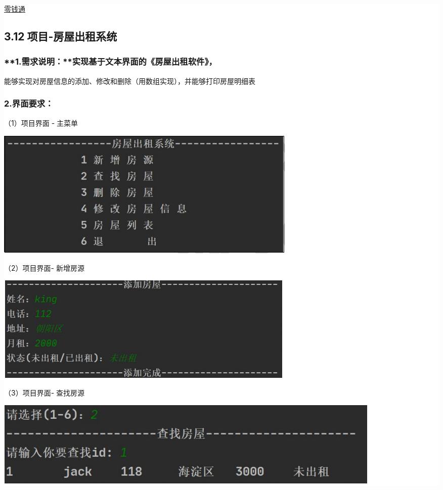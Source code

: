 [零钱通](https://pan.baidu.com/s/1p-57ZMp-kpIKxChUBGJwUQ?pwd=ak47 )



## 3.12 项目-房屋出租系统

### **1.需求说明：**实现基于文本界面的《房屋出租软件》，

能够实现对房屋信息的添加、修改和删除（用数组实现），并能够打印房屋明细表

### **2.界面要求：**

（1）项目界面 - 主菜单

![image-20230728213512070](./Java-Learning.assets/image-20230728213512070.png)

（2）项目界面- 新增房源

![image-20230728213530881](./Java-Learning.assets/image-20230728213530881.png)

（3）项目界面- 查找房源

![image-20230728213551427](./Java-Learning.assets/image-20230728213551427.png)
